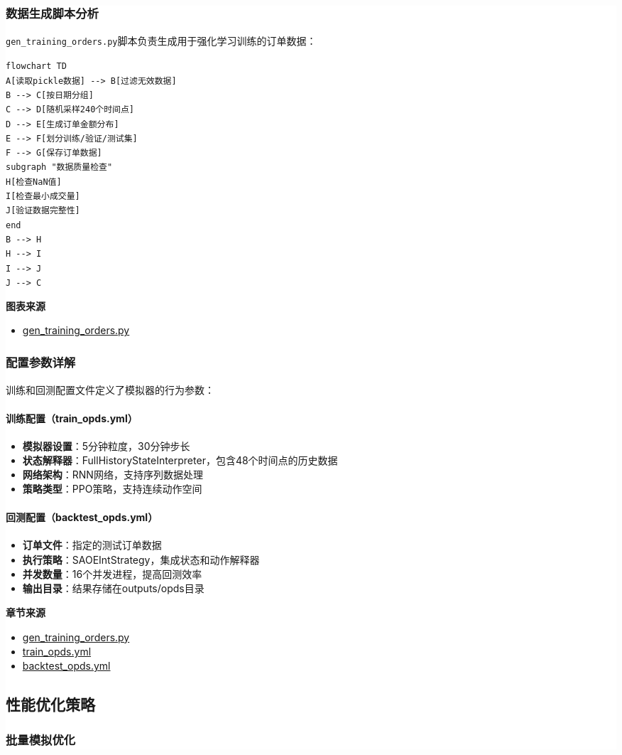 ### 数据生成脚本分析

`gen_training_orders.py`脚本负责生成用于强化学习训练的订单数据：

```mermaid
flowchart TD
A[读取pickle数据] --> B[过滤无效数据]
B --> C[按日期分组]
C --> D[随机采样240个时间点]
D --> E[生成订单金额分布]
E --> F[划分训练/验证/测试集]
F --> G[保存订单数据]
subgraph "数据质量检查"
H[检查NaN值]
I[检查最小成交量]
J[验证数据完整性]
end
B --> H
H --> I
I --> J
J --> C
```

**图表来源**
- [gen_training_orders.py](file://examples/rl_order_execution/scripts/gen_training_orders.py#L15-L50)

### 配置参数详解

训练和回测配置文件定义了模拟器的行为参数：

#### 训练配置（train_opds.yml）

- **模拟器设置**：5分钟粒度，30分钟步长
- **状态解释器**：FullHistoryStateInterpreter，包含48个时间点的历史数据
- **网络架构**：RNN网络，支持序列数据处理
- **策略类型**：PPO策略，支持连续动作空间

#### 回测配置（backtest_opds.yml）

- **订单文件**：指定的测试订单数据
- **执行策略**：SAOEIntStrategy，集成状态和动作解释器
- **并发数量**：16个并发进程，提高回测效率
- **输出目录**：结果存储在outputs/opds目录

**章节来源**
- [gen_training_orders.py](file://examples/rl_order_execution/scripts/gen_training_orders.py#L1-L54)
- [train_opds.yml](file://examples/rl_order_execution/exp_configs/train_opds.yml#L1-L67)
- [backtest_opds.yml](file://examples/rl_order_execution/exp_configs/backtest_opds.yml#L1-L54)

## 性能优化策略

### 批量模拟优化
